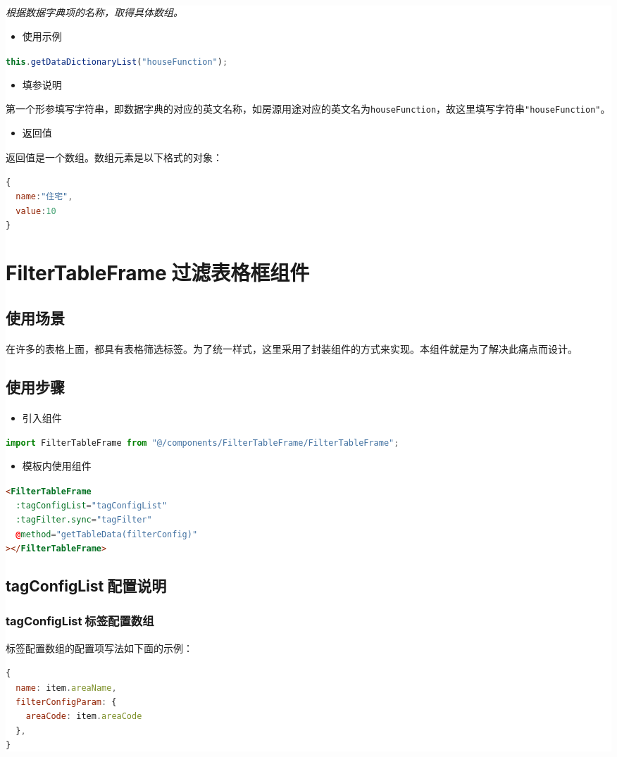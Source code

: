 *根据数据字典项的名称，取得具体数组。*

- 使用示例
``` JavaScript
this.getDataDictionaryList("houseFunction");
```

- 填参说明

第一个形参填写字符串，即数据字典的对应的英文名称，如房源用途对应的英文名为```houseFunction```，故这里填写字符串```"houseFunction"```。

- 返回值

返回值是一个数组。数组元素是以下格式的对象：
``` JavaScript
{
  name:"住宅",
  value:10
}
```




















# FilterTableFrame 过滤表格框组件
## 使用场景
在许多的表格上面，都具有表格筛选标签。为了统一样式，这里采用了封装组件的方式来实现。本组件就是为了解决此痛点而设计。

## 使用步骤
- 引入组件
``` JavaScript
import FilterTableFrame from "@/components/FilterTableFrame/FilterTableFrame";
```

- 模板内使用组件
``` html
<FilterTableFrame
  :tagConfigList="tagConfigList"
  :tagFilter.sync="tagFilter"
  @method="getTableData(filterConfig)"
></FilterTableFrame>
```

## tagConfigList 配置说明
### tagConfigList 标签配置数组
标签配置数组的配置项写法如下面的示例：
``` JavaScript
{
  name: item.areaName,
  filterConfigParam: {
    areaCode: item.areaCode
  },
}
```
